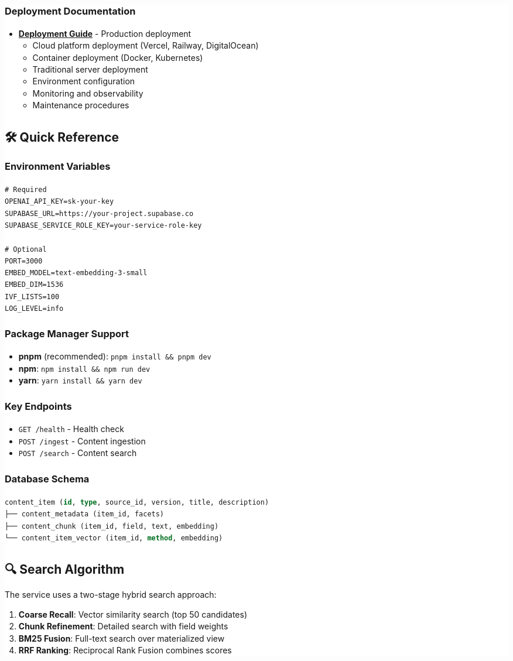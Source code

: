 ### Deployment Documentation
- **[Deployment Guide](./deployment.md)** - Production deployment
  - Cloud platform deployment (Vercel, Railway, DigitalOcean)
  - Container deployment (Docker, Kubernetes)
  - Traditional server deployment
  - Environment configuration
  - Monitoring and observability
  - Maintenance procedures

## 🛠️ Quick Reference

### Environment Variables
```env
# Required
OPENAI_API_KEY=sk-your-key
SUPABASE_URL=https://your-project.supabase.co
SUPABASE_SERVICE_ROLE_KEY=your-service-role-key

# Optional
PORT=3000
EMBED_MODEL=text-embedding-3-small
EMBED_DIM=1536
IVF_LISTS=100
LOG_LEVEL=info
```

### Package Manager Support
- **pnpm** (recommended): `pnpm install && pnpm dev`
- **npm**: `npm install && npm run dev`
- **yarn**: `yarn install && yarn dev`

### Key Endpoints
- `GET /health` - Health check
- `POST /ingest` - Content ingestion
- `POST /search` - Content search

### Database Schema
```sql
content_item (id, type, source_id, version, title, description)
├── content_metadata (item_id, facets)
├── content_chunk (item_id, field, text, embedding)
└── content_item_vector (item_id, method, embedding)
```

## 🔍 Search Algorithm

The service uses a two-stage hybrid search approach:

1. **Coarse Recall**: Vector similarity search (top 50 candidates)
2. **Chunk Refinement**: Detailed search with field weights
3. **BM25 Fusion**: Full-text search over materialized view
4. **RRF Ranking**: Reciprocal Rank Fusion combines scores
